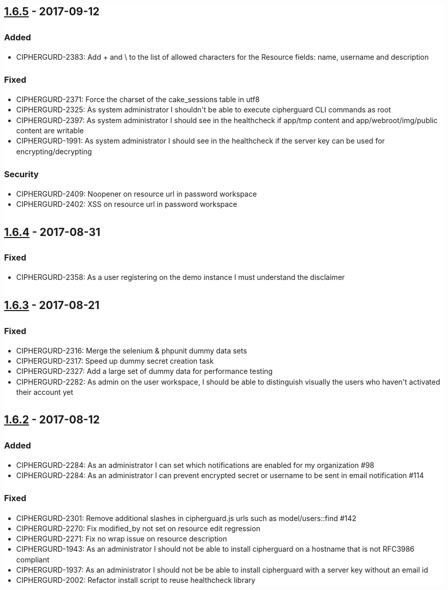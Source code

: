 ## [1.6.5] - 2017-09-12
### Added
- CIPHERGURD-2383: Add + and \ to the list of allowed characters for the Resource fields: name, username and description

### Fixed
- CIPHERGURD-2371: Force the charset of the cake_sessions table in utf8
- CIPHERGURD-2325: As system administrator I shouldn't be able to execute cipherguard CLI commands as root
- CIPHERGURD-2397: As system administrator I should see in the healthcheck if app/tmp content and app/webroot/img/public content are writable
- CIPHERGURD-1991: As system administrator I should see in the healthcheck if the server key can be used for encrypting/decrypting

### Security
- CIPHERGURD-2409: Noopener on resource url in password workspace
- CIPHERGURD-2402: XSS on resource url in password workspace

## [1.6.4] - 2017-08-31
### Fixed
- CIPHERGURD-2358: As a user registering on the demo instance I must understand the disclaimer

## [1.6.3] - 2017-08-21
### Fixed
- CIPHERGURD-2316: Merge the selenium & phpunit dummy data sets
- CIPHERGURD-2317: Speed up dummy secret creation task
- CIPHERGURD-2327: Add a large set of dummy data for performance testing
- CIPHERGURD-2282: As admin on the user workspace, I should be able to distinguish visually the users who haven't activated their account yet

## [1.6.2] - 2017-08-12
### Added
- CIPHERGURD-2284: As an administrator I can set which notifications are enabled for my organization #98
- CIPHERGURD-2284: As an administrator I can prevent encrypted secret or username to be sent in email notification #114

### Fixed
- CIPHERGURD-2301: Remove additional slashes in cipherguard.js urls such as model/users::find #142
- CIPHERGURD-2270: Fix modified_by not set on resource edit regression
- CIPHERGURD-2271: Fix no wrap issue on resource description
- CIPHERGURD-1943: As an administrator I should not be able to install cipherguard on a hostname that is not RFC3986 compliant
- CIPHERGURD-1937: As an administrator I should not be be able to install cipherguard with a server key without an email id
- CIPHERGURD-2002: Refactor install script to reuse healthcheck library


[Unreleased]: https://github.com/khulnasoft/cipherguard_api/compare/v4.2.0...HEAD
[4.2.0]: https://github.com/khulnasoft/cipherguard_api/compare/v4.1.1...v4.2.0
[4.1.1]: https://github.com/khulnasoft/cipherguard_api/compare/v4.1.0...v4.1.1
[4.1.0]: https://github.com/khulnasoft/cipherguard_api/compare/v4.0.2...v4.1.0
[4.0.2]: https://github.com/khulnasoft/cipherguard_api/compare/v4.0.1...v4.0.2
[4.0.1]: https://github.com/khulnasoft/cipherguard_api/compare/v4.0.0...v4.0.1
[4.0.0]: https://github.com/khulnasoft/cipherguard_api/compare/v3.12.2...v4.0.0
[3.12.2]: https://github.com/khulnasoft/cipherguard_api/compare/v3.12.0...v3.12.2
[3.12.0]: https://github.com/khulnasoft/cipherguard_api/compare/v3.11.1...v3.12.0
[3.11.1]: https://github.com/khulnasoft/cipherguard_api/compare/v3.11.0...v3.11.1
[3.11.0]: https://github.com/khulnasoft/cipherguard_api/compare/v3.10.0...v3.11.0
[3.10.0]: https://github.com/khulnasoft/cipherguard_api/compare/v3.9.0...v3.10.0
[3.9.0]: https://github.com/khulnasoft/cipherguard_api/compare/v3.8.3...v3.9.0
[3.8.3]: https://github.com/khulnasoft/cipherguard_api/compare/v3.8.1...v3.8.3
[3.8.1]: https://github.com/khulnasoft/cipherguard_api/compare/v3.8.0...v3.8.1
[3.8.0]: https://github.com/khulnasoft/cipherguard_api/compare/v3.7.3...v3.8.0
[3.7.3]: https://github.com/khulnasoft/cipherguard_api/compare/v3.7.2...v3.7.3
[3.7.2]: https://github.com/khulnasoft/cipherguard_api/compare/v3.7.1...v3.7.2
[3.7.1]: https://github.com/khulnasoft/cipherguard_api/compare/v3.7.0...v3.7.1
[3.7.0]: https://github.com/khulnasoft/cipherguard_api/compare/v3.6.0...v3.7.0
[3.6.0]: https://github.com/khulnasoft/cipherguard_api/compare/v3.5.0...v3.6.0
[3.5.0]: https://github.com/khulnasoft/cipherguard_api/compare/v3.4.0...v3.5.0
[3.4.0]: https://github.com/khulnasoft/cipherguard_api/compare/v3.3.1...v3.4.0
[3.3.1]: https://github.com/khulnasoft/cipherguard_api/compare/v3.3.0...v3.3.1
[3.3.0]: https://github.com/khulnasoft/cipherguard_api/compare/v3.2.1...v3.3.0
[3.2.1]: https://github.com/khulnasoft/cipherguard_api/compare/v3.2.0...v3.2.1
[3.2.0]: https://github.com/khulnasoft/cipherguard_api/compare/v3.1.0...v3.2.0
[3.1.0]: https://github.com/khulnasoft/cipherguard_api/compare/v3.0.2...v3.1.0
[3.0.2]: https://github.com/khulnasoft/cipherguard_api/compare/v3.0.1...v3.0.2
[3.0.1]: https://github.com/khulnasoft/cipherguard_api/compare/v3.0.0...v3.0.1
[3.0.0]: https://github.com/khulnasoft/cipherguard_api/compare/v2.13.5...v3.0.0
[2.13.5]: https://github.com/khulnasoft/cipherguard_api/compare/v2.13.1...v2.13.5
[2.13.1]: https://github.com/khulnasoft/cipherguard_api/compare/v2.13.0...v2.13.1
[2.13.0]: https://github.com/khulnasoft/cipherguard_api/compare/v2.12.1...v2.13.0
[2.12.1]: https://github.com/khulnasoft/cipherguard_api/compare/v2.12.0...v2.12.1
[2.12.0]: https://github.com/khulnasoft/cipherguard_api/compare/v2.11.0...v2.12.0
[2.11.0]: https://github.com/khulnasoft/cipherguard_api/compare/v2.10.0...v2.11.0
[2.10.0]: https://github.com/khulnasoft/cipherguard_api/compare/v2.9.0...v2.10.0
[2.9.0]: https://github.com/khulnasoft/cipherguard_api/compare/v2.8.4...v2.9.0
[2.8.4]: https://github.com/khulnasoft/cipherguard_api/compare/v2.8.3...v2.8.4
[2.8.3]: https://github.com/khulnasoft/cipherguard_api/compare/v2.8.2...v2.8.3
[2.8.2]: https://github.com/khulnasoft/cipherguard_api/compare/v2.8.1...v2.8.2
[2.8.1]: https://github.com/khulnasoft/cipherguard_api/compare/v2.8.0...v2.8.1
[2.8.0]: https://github.com/khulnasoft/cipherguard_api/compare/v2.7.1...v2.8.0
[2.7.1]: https://github.com/khulnasoft/cipherguard_api/compare/v2.7.0...v2.7.1
[2.7.0]: https://github.com/khulnasoft/cipherguard_api/compare/v2.5.0...v2.7.0
[2.5.0]: https://github.com/khulnasoft/cipherguard_api/compare/v2.4.0...v2.5.0
[2.4.0]: https://github.com/khulnasoft/cipherguard_api/compare/v2.3.0...v2.4.0
[2.3.0]: https://github.com/khulnasoft/cipherguard_api/compare/v2.2.0...v2.3.0
[2.2.0]: https://github.com/khulnasoft/cipherguard_api/compare/v2.1.0...v2.2.0
[2.1.0]: https://github.com/khulnasoft/cipherguard_api/compare/v2.0.7...v2.1.0
[2.0.7]: https://github.com/khulnasoft/cipherguard_api/compare/v2.0.5...v2.0.7
[2.0.5]: https://github.com/khulnasoft/cipherguard_api/compare/v2.0.4...v2.0.5
[2.0.4]: https://github.com/khulnasoft/cipherguard_api/compare/v2.0.3...v2.0.4
[2.0.3]: https://github.com/khulnasoft/cipherguard_api/compare/v2.0.2...v2.0.3
[2.0.2]: https://github.com/khulnasoft/cipherguard_api/compare/v2.0.1...v2.0.2
[2.0.1]: https://github.com/khulnasoft/cipherguard_api/compare/v2.0.0...v2.0.1
[2.0.0]: https://github.com/khulnasoft/cipherguard_api/compare/v2.0.0-rc2...v2.0.0
[2.0.0-rc2]: https://github.com/khulnasoft/cipherguard_api/compare/v2.0.0-rc1...v2.0.0-rc2
[2.0.0-rc1]: https://github.com/khulnasoft/cipherguard_api/compare/v1.6.9...v2.0.0-rc1
[1.6.9]: https://github.com/khulnasoft/cipherguard_api/compare/v1.6.5...v1.6.9
[1.6.5]: https://github.com/khulnasoft/cipherguard_api/compare/v1.6.4...v1.6.5
[1.6.4]: https://github.com/khulnasoft/cipherguard_api/compare/v1.6.3...v1.6.4
[1.6.3]: https://github.com/khulnasoft/cipherguard_api/compare/v1.6.2...v1.6.3
[1.6.2]: https://github.com/khulnasoft/cipherguard_api/compare/v1.6.1...v1.6.2
[1.6.1]: https://github.com/khulnasoft/cipherguard_api/compare/v1.6.0...v1.6.1
[1.6.0]: https://github.com/khulnasoft/cipherguard_api/compare/v1.5.1...v1.6.0
[1.5.1]: https://github.com/khulnasoft/cipherguard_api/compare/v1.5.0...v1.5.1
[1.5.0]: https://github.com/khulnasoft/cipherguard_api/compare/v1.4.0...v1.5.0
[1.4.0]: https://github.com/khulnasoft/cipherguard_api/compare/v1.3.2...v1.4.0
[1.3.2]: https://github.com/khulnasoft/cipherguard_api/compare/v1.3.1...v1.3.2
[1.3.1]: https://github.com/khulnasoft/cipherguard_api/compare/v1.3.0...v1.3.1
[1.3.0]: https://github.com/khulnasoft/cipherguard_api/compare/v1.2.1...v1.3.0
[1.2.1]: https://github.com/khulnasoft/cipherguard_api/compare/v1.2.0...v1.2.1
[1.2.0]: https://github.com/khulnasoft/cipherguard_api/compare/v1.1.1...v1.2.0
[1.1.1]: https://github.com/khulnasoft/cipherguard_api/compare/v1.1.0...v1.1.1
[1.1.0]: https://github.com/khulnasoft/cipherguard_api/compare/v1.0.14...v1.1.0
[1.0.14]: https://github.com/khulnasoft/cipherguard_api/compare/v1.0.13...v1.0.14
[1.0.13]: https://github.com/khulnasoft/cipherguard_api/compare/v1.0.12...v1.0.13
[1.0.12]: https://github.com/khulnasoft/cipherguard_api/compare/v1.0.11...v1.0.12
[1.0.11]: https://github.com/khulnasoft/cipherguard_api/compare/v1.0.10...v1.0.11
[1.0.10]: https://github.com/khulnasoft/cipherguard_api/compare/v1.0.9...v1.0.10
[1.0.9]: https://github.com/khulnasoft/cipherguard_api/compare/v1.0.8...v1.0.9
[1.0.8]: https://github.com/khulnasoft/cipherguard_api/compare/v1.0.7...v1.0.8
[1.0.7]: https://github.com/khulnasoft/cipherguard_api/compare/v1.0.6...v1.0.7
[1.0.6]: https://github.com/khulnasoft/cipherguard_api/compare/v1.0.5...v1.0.6
[1.0.5]: https://github.com/khulnasoft/cipherguard_api/compare/6a92766...v1.0.5